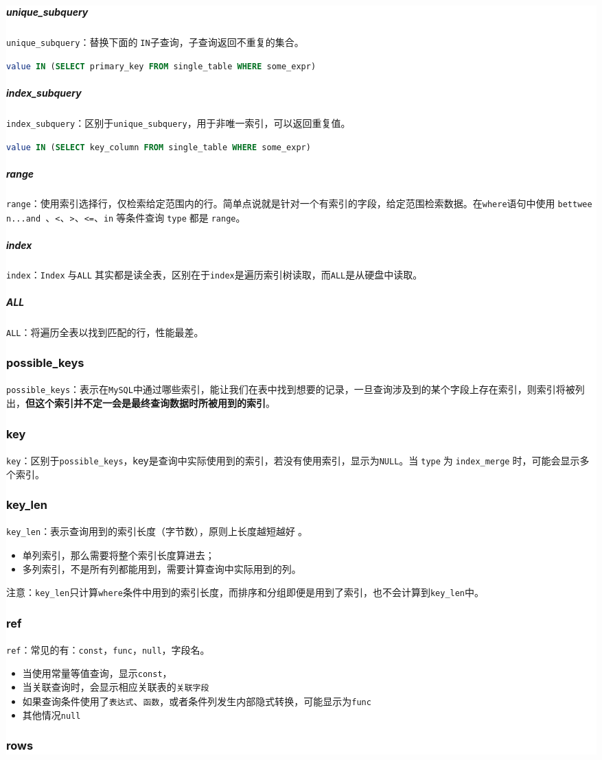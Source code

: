 ##### unique_subquery

`unique_subquery`：替换下面的 `IN`子查询，子查询返回不重复的集合。

```sql
value IN (SELECT primary_key FROM single_table WHERE some_expr)
```

##### index_subquery

`index_subquery`：区别于`unique_subquery`，用于非唯一索引，可以返回重复值。

```sql
value IN (SELECT key_column FROM single_table WHERE some_expr)
```

##### range

`range`：使用索引选择行，仅检索给定范围内的行。简单点说就是针对一个有索引的字段，给定范围检索数据。在`where`语句中使用 `bettween...and `、`<`、`>`、`<=`、`in` 等条件查询 `type` 都是 `range`。

##### index

`index`：`Index` 与`ALL` 其实都是读全表，区别在于`index`是遍历索引树读取，而`ALL`是从硬盘中读取。

##### ALL

`ALL`：将遍历全表以找到匹配的行，性能最差。

### possible_keys

`possible_keys`：表示在`MySQL`中通过哪些索引，能让我们在表中找到想要的记录，一旦查询涉及到的某个字段上存在索引，则索引将被列出，**但这个索引并不定一会是最终查询数据时所被用到的索引**。

### key

`key`：区别于`possible_keys`，key是查询中实际使用到的索引，若没有使用索引，显示为`NULL`。当 `type` 为 `index_merge` 时，可能会显示多个索引。

### key_len

`key_len`：表示查询用到的索引长度（字节数），原则上长度越短越好 。

- 单列索引，那么需要将整个索引长度算进去；
- 多列索引，不是所有列都能用到，需要计算查询中实际用到的列。

注意：`key_len`只计算`where`条件中用到的索引长度，而排序和分组即便是用到了索引，也不会计算到`key_len`中。

### ref

`ref`：常见的有：`const`，`func`，`null`，字段名。

- 当使用常量等值查询，显示`const`，
- 当关联查询时，会显示相应关联表的`关联字段`
- 如果查询条件使用了`表达式`、`函数`，或者条件列发生内部隐式转换，可能显示为`func`
- 其他情况`null`

### rows
